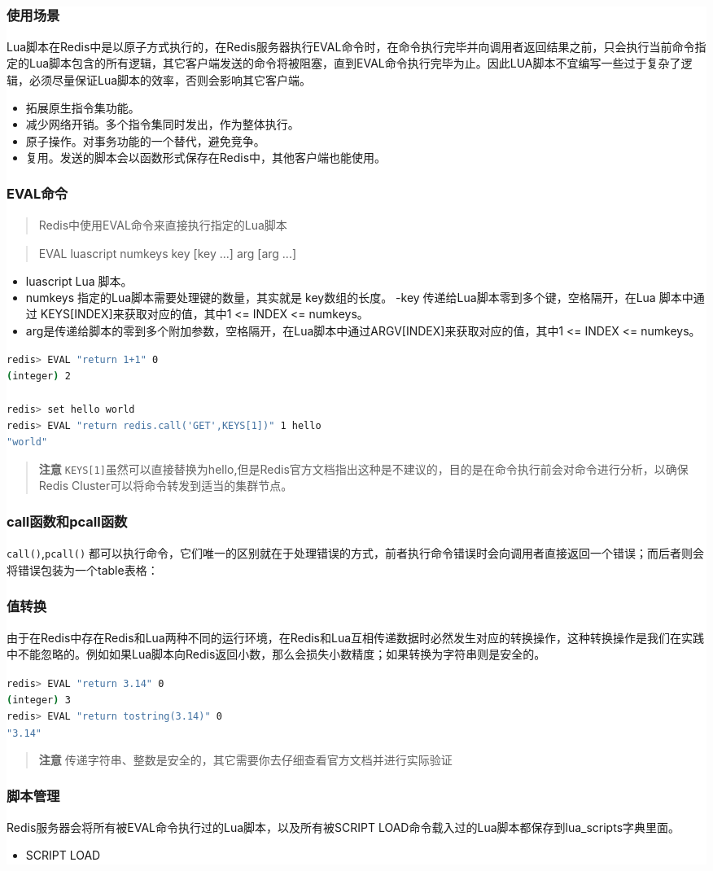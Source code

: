 ### 使用场景

Lua脚本在Redis中是以原子方式执行的，在Redis服务器执行EVAL命令时，在命令执行完毕并向调用者返回结果之前，只会执行当前命令指定的Lua脚本包含的所有逻辑，其它客户端发送的命令将被阻塞，直到EVAL命令执行完毕为止。因此LUA脚本不宜编写一些过于复杂了逻辑，必须尽量保证Lua脚本的效率，否则会影响其它客户端。

- 拓展原生指令集功能。
- 减少网络开销。多个指令集同时发出，作为整体执行。
- 原子操作。对事务功能的一个替代，避免竞争。
- 复用。发送的脚本会以函数形式保存在Redis中，其他客户端也能使用。

### EVAL命令

> Redis中使用EVAL命令来直接执行指定的Lua脚本

> EVAL luascript numkeys key [key ...] arg [arg ...]

- luascript Lua 脚本。
- numkeys 指定的Lua脚本需要处理键的数量，其实就是 key数组的长度。
-key 传递给Lua脚本零到多个键，空格隔开，在Lua 脚本中通过 KEYS[INDEX]来获取对应的值，其中1 <= INDEX <= numkeys。
- arg是传递给脚本的零到多个附加参数，空格隔开，在Lua脚本中通过ARGV[INDEX]来获取对应的值，其中1 <= INDEX <= numkeys。

```bash
redis> EVAL "return 1+1" 0
(integer) 2

redis> set hello world
redis> EVAL "return redis.call('GET',KEYS[1])" 1 hello
"world"
```

> **注意** `KEYS[1]`虽然可以直接替换为hello,但是Redis官方文档指出这种是不建议的，目的是在命令执行前会对命令进行分析，以确保Redis Cluster可以将命令转发到适当的集群节点。

### call函数和pcall函数

`call()`,`pcall()` 都可以执行命令，它们唯一的区别就在于处理错误的方式，前者执行命令错误时会向调用者直接返回一个错误；而后者则会将错误包装为一个table表格：

### 值转换

由于在Redis中存在Redis和Lua两种不同的运行环境，在Redis和Lua互相传递数据时必然发生对应的转换操作，这种转换操作是我们在实践中不能忽略的。例如如果Lua脚本向Redis返回小数，那么会损失小数精度；如果转换为字符串则是安全的。

```bash
redis> EVAL "return 3.14" 0
(integer) 3
redis> EVAL "return tostring(3.14)" 0
"3.14"
```

> **注意** 传递字符串、整数是安全的，其它需要你去仔细查看官方文档并进行实际验证

### 脚本管理

Redis服务器会将所有被EVAL命令执行过的Lua脚本，以及所有被SCRIPT LOAD命令载入过的Lua脚本都保存到lua_scripts字典里面。

+  SCRIPT LOAD
